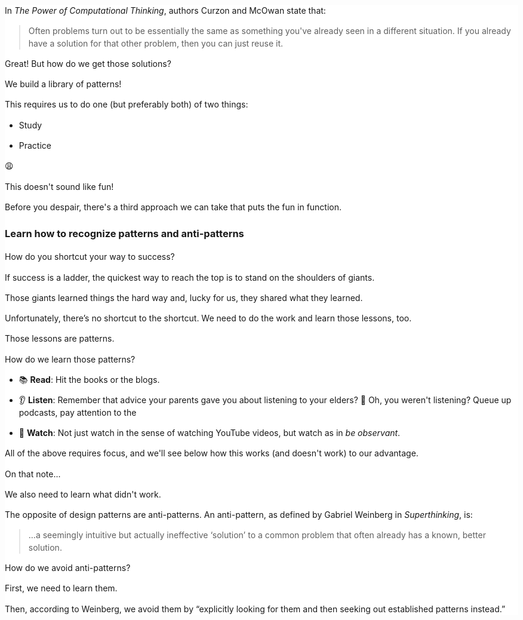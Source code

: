 In _The Power of Computational Thinking_, authors Curzon and McOwan state that: 

> Often problems turn out to be essentially the same as something you've already seen in a different situation. If you already have a solution for that other problem, then you can just reuse it. 

Great! But how do we get those solutions? 

We build a library of patterns! 

This requires us to do one (but preferably both) of two things: 

* Study

* Practice 

😩

This doesn't sound like fun! 

Before you despair, there's a third approach we can take that puts the fun in function.


### Learn how to recognize patterns and anti-patterns 

How do you shortcut your way to success? 

If success is a ladder, the quickest way to reach the top is to stand on the shoulders of giants. 

Those giants learned things the hard way and, lucky for us, they shared what they learned.

Unfortunately, there’s no shortcut to the shortcut. We need to do the work and learn those lessons, too.

Those lessons are patterns. 

How do we learn those patterns? 

* 📚 **Read**: Hit the books or the blogs. 

* 👂 **Listen**: Remember that advice your parents gave you about listening to your elders? 👴 Oh, you weren't listening? Queue up podcasts, pay attention to the 

* 👀 **Watch**: Not just watch in the sense of watching YouTube videos, but watch as in _be observant_. 

All of the above requires focus, and we'll see below how this works (and doesn't work) to our advantage. 

On that note... 

We also need to learn what didn't work. 

The opposite of design patterns are anti-patterns. An anti-pattern, as defined by Gabriel Weinberg in _Superthinking_, is:

> ...a seemingly intuitive but actually ineffective ‘solution’ to a common problem that often already has a known, better solution. 

How do we avoid anti-patterns? 

First, we need to learn them. 

Then, according to Weinberg, we avoid them by “explicitly looking for them and then seeking out established patterns instead.” 
